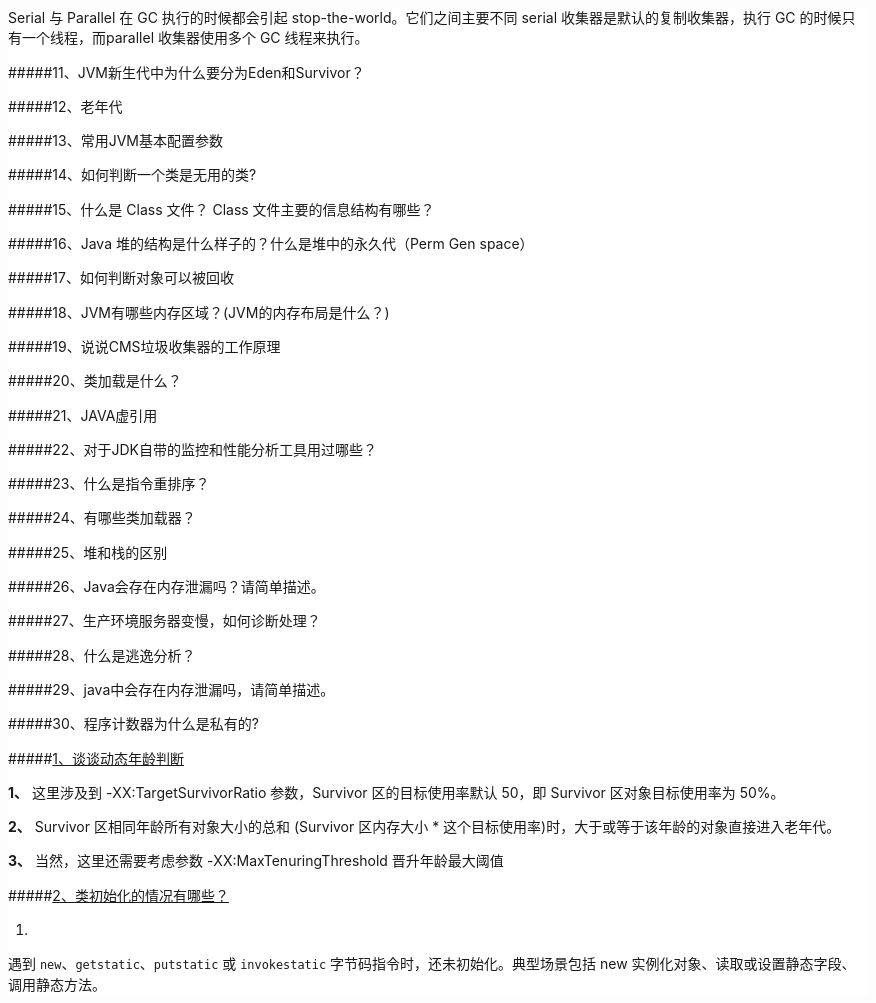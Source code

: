 
Serial 与 Parallel 在 GC 执行的时候都会引起 stop-the-world。它们之间主要不同 serial 收集器是默认的复制收集器，执行 GC 的时候只有一个线程，而parallel 收集器使用多个 GC 线程来执行。


#####11、JVM新生代中为什么要分为Eden和Survivor？

#####12、老年代

#####13、常用JVM基本配置参数

#####14、如何判断一个类是无用的类?

#####15、什么是 Class 文件？ Class 文件主要的信息结构有哪些？

#####16、Java 堆的结构是什么样子的？什么是堆中的永久代（Perm Gen space）

#####17、如何判断对象可以被回收

#####18、JVM有哪些内存区域？(JVM的内存布局是什么？)

#####19、说说CMS垃圾收集器的工作原理

#####20、类加载是什么？

#####21、JAVA虚引用

#####22、对于JDK自带的监控和性能分析工具用过哪些？

#####23、什么是指令重排序？

#####24、有哪些类加载器？

#####25、堆和栈的区别

#####26、Java会存在内存泄漏吗？请简单描述。

#####27、生产环境服务器变慢，如何诊断处理？

#####28、什么是逃逸分析？

#####29、java中会存在内存泄漏吗，请简单描述。

#####30、程序计数器为什么是私有的?





#####[1、谈谈动态年龄判断](https://gitee.com/souyunku/DevBooks/blob/master/docs/Jvm/Jvm最新面试题2021年，常见面试题及答案汇总.md#1谈谈动态年龄判断)  


**1、** 这里涉及到 -XX:TargetSurvivorRatio 参数，Survivor 区的目标使用率默认 50，即 Survivor 区对象目标使用率为 50%。

**2、** Survivor 区相同年龄所有对象大小的总和 (Survivor 区内存大小 * 这个目标使用率)时，大于或等于该年龄的对象直接进入老年代。

**3、** 当然，这里还需要考虑参数 -XX:MaxTenuringThreshold 晋升年龄最大阈值


#####[2、类初始化的情况有哪些？](https://gitee.com/souyunku/DevBooks/blob/master/docs/Jvm/Jvm最新面试题2021年，常见面试题及答案汇总.md#2类初始化的情况有哪些)  


1.
遇到 `new`、`getstatic`、`putstatic` 或 `invokestatic` 字节码指令时，还未初始化。典型场景包括 new 实例化对象、读取或设置静态字段、调用静态方法。
